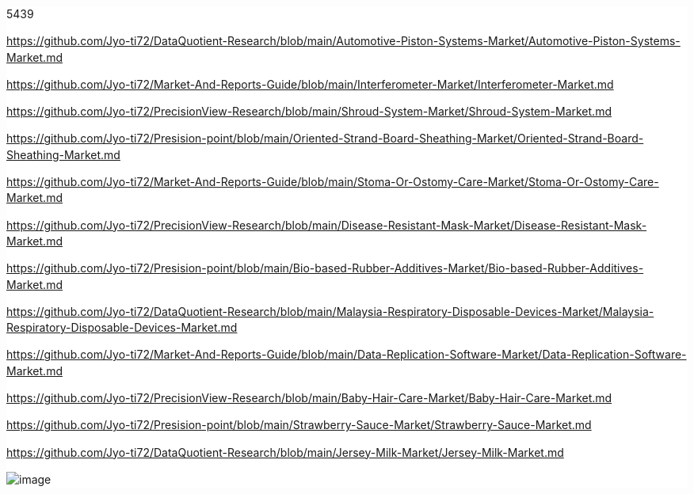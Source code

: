 5439</p><p><a href="https://github.com/Jyo-ti72/DataQuotient-Research/blob/main/Automotive-Piston-Systems-Market/Automotive-Piston-Systems-Market.md">https://github.com/Jyo-ti72/DataQuotient-Research/blob/main/Automotive-Piston-Systems-Market/Automotive-Piston-Systems-Market.md</a></p><p><a href="https://github.com/Jyo-ti72/Market-And-Reports-Guide/blob/main/Interferometer-Market/Interferometer-Market.md">https://github.com/Jyo-ti72/Market-And-Reports-Guide/blob/main/Interferometer-Market/Interferometer-Market.md</a></p><p><a href="https://github.com/Jyo-ti72/PrecisionView-Research/blob/main/Shroud-System-Market/Shroud-System-Market.md">https://github.com/Jyo-ti72/PrecisionView-Research/blob/main/Shroud-System-Market/Shroud-System-Market.md</a></p><p><a href="https://github.com/Jyo-ti72/Presision-point/blob/main/Oriented-Strand-Board-Sheathing-Market/Oriented-Strand-Board-Sheathing-Market.md">https://github.com/Jyo-ti72/Presision-point/blob/main/Oriented-Strand-Board-Sheathing-Market/Oriented-Strand-Board-Sheathing-Market.md</a></p><p><a href="https://github.com/Jyo-ti72/Market-And-Reports-Guide/blob/main/Stoma-Or-Ostomy-Care-Market/Stoma-Or-Ostomy-Care-Market.md">https://github.com/Jyo-ti72/Market-And-Reports-Guide/blob/main/Stoma-Or-Ostomy-Care-Market/Stoma-Or-Ostomy-Care-Market.md</a></p><p><a href="https://github.com/Jyo-ti72/PrecisionView-Research/blob/main/Disease-Resistant-Mask-Market/Disease-Resistant-Mask-Market.md">https://github.com/Jyo-ti72/PrecisionView-Research/blob/main/Disease-Resistant-Mask-Market/Disease-Resistant-Mask-Market.md</a></p><p><a href="https://github.com/Jyo-ti72/Presision-point/blob/main/Bio-based-Rubber-Additives-Market/Bio-based-Rubber-Additives-Market.md">https://github.com/Jyo-ti72/Presision-point/blob/main/Bio-based-Rubber-Additives-Market/Bio-based-Rubber-Additives-Market.md</a></p><p><a href="https://github.com/Jyo-ti72/DataQuotient-Research/blob/main/Malaysia-Respiratory-Disposable-Devices-Market/Malaysia-Respiratory-Disposable-Devices-Market.md">https://github.com/Jyo-ti72/DataQuotient-Research/blob/main/Malaysia-Respiratory-Disposable-Devices-Market/Malaysia-Respiratory-Disposable-Devices-Market.md</a></p><p><a href="https://github.com/Jyo-ti72/Market-And-Reports-Guide/blob/main/Data-Replication-Software-Market/Data-Replication-Software-Market.md">https://github.com/Jyo-ti72/Market-And-Reports-Guide/blob/main/Data-Replication-Software-Market/Data-Replication-Software-Market.md</a></p><p><a href="https://github.com/Jyo-ti72/PrecisionView-Research/blob/main/Baby-Hair-Care-Market/Baby-Hair-Care-Market.md">https://github.com/Jyo-ti72/PrecisionView-Research/blob/main/Baby-Hair-Care-Market/Baby-Hair-Care-Market.md</a></p><p><a href="https://github.com/Jyo-ti72/Presision-point/blob/main/Strawberry-Sauce-Market/Strawberry-Sauce-Market.md">https://github.com/Jyo-ti72/Presision-point/blob/main/Strawberry-Sauce-Market/Strawberry-Sauce-Market.md</a></p><p><a href="https://github.com/Jyo-ti72/DataQuotient-Research/blob/main/Jersey-Milk-Market/Jersey-Milk-Market.md">https://github.com/Jyo-ti72/DataQuotient-Research/blob/main/Jersey-Milk-Market/Jersey-Milk-Market.md</a></p>
![image](https://github.com/user-attachments/assets/a1d44fb7-79c3-4425-8cb5-2474e8fd3f4e)
